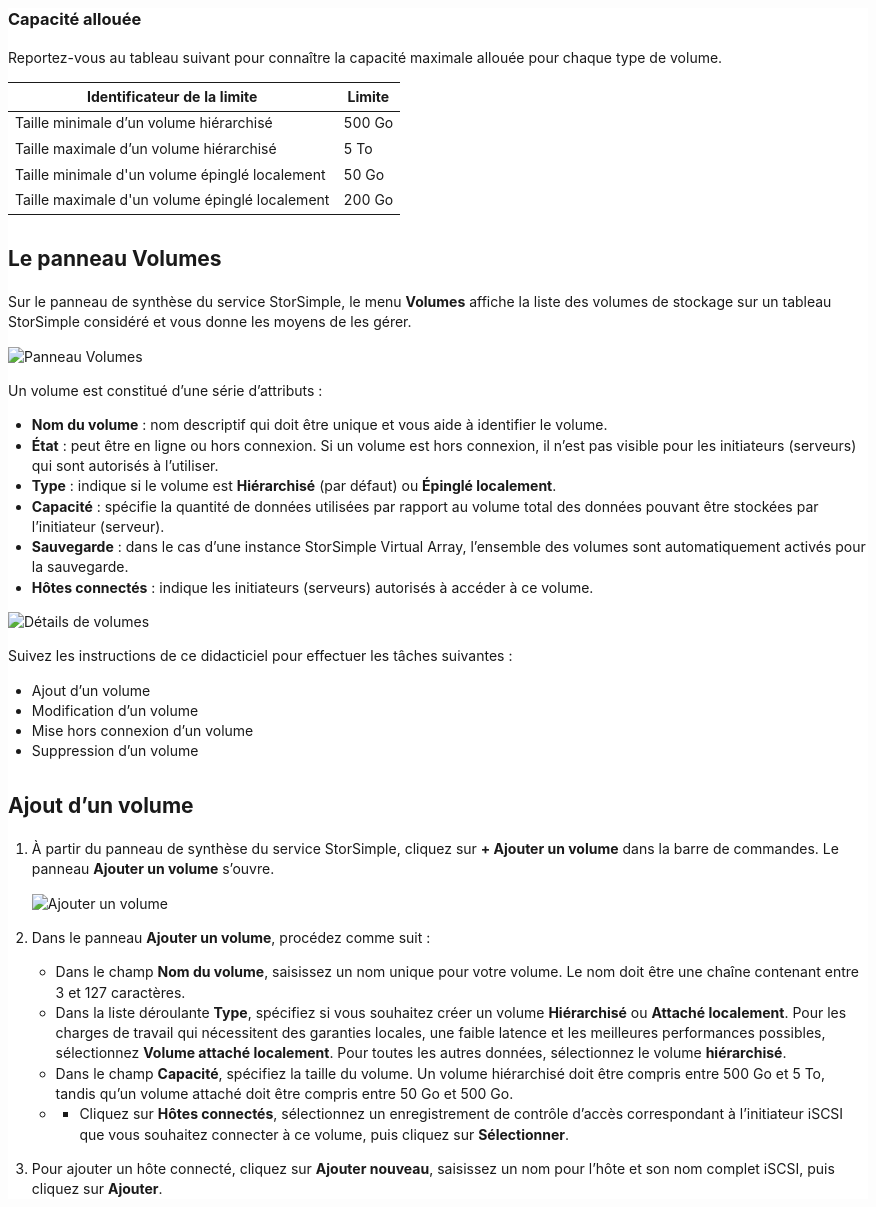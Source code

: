 ### <a name="provisioned-capacity"></a>Capacité allouée
Reportez-vous au tableau suivant pour connaître la capacité maximale allouée pour chaque type de volume.

| **Identificateur de la limite**                                       | **Limite**     |
|------------------------------------------------------------|---------------|
| Taille minimale d’un volume hiérarchisé                            | 500 Go        |
| Taille maximale d’un volume hiérarchisé                            | 5 To          |
| Taille minimale d'un volume épinglé localement                    | 50 Go         |
| Taille maximale d'un volume épinglé localement                    | 200 Go        |

## <a name="the-volumes-blade"></a>Le panneau Volumes
Sur le panneau de synthèse du service StorSimple, le menu **Volumes** affiche la liste des volumes de stockage sur un tableau StorSimple considéré et vous donne les moyens de les gérer.

![Panneau Volumes](./media/storsimple-virtual-array-manage-volumes/volumes-blade.png)

Un volume est constitué d’une série d’attributs :

* **Nom du volume** : nom descriptif qui doit être unique et vous aide à identifier le volume.
* **État** : peut être en ligne ou hors connexion. Si un volume est hors connexion, il n’est pas visible pour les initiateurs (serveurs) qui sont autorisés à l’utiliser.
* **Type** : indique si le volume est **Hiérarchisé** (par défaut) ou **Épinglé localement**.
* **Capacité** : spécifie la quantité de données utilisées par rapport au volume total des données pouvant être stockées par l’initiateur (serveur).
* **Sauvegarde** : dans le cas d’une instance StorSimple Virtual Array, l’ensemble des volumes sont automatiquement activés pour la sauvegarde.
* **Hôtes connectés** : indique les initiateurs (serveurs) autorisés à accéder à ce volume.

![Détails de volumes](./media/storsimple-virtual-array-manage-volumes/volume-details.png)

Suivez les instructions de ce didacticiel pour effectuer les tâches suivantes :

* Ajout d’un volume
* Modification d’un volume
* Mise hors connexion d’un volume
* Suppression d’un volume

## <a name="add-a-volume"></a>Ajout d’un volume

1. À partir du panneau de synthèse du service StorSimple, cliquez sur **+ Ajouter un volume** dans la barre de commandes. Le panneau **Ajouter un volume** s’ouvre.
   
    ![Ajouter un volume](./media/storsimple-virtual-array-manage-volumes/add-volume.png)
2. Dans le panneau **Ajouter un volume**, procédez comme suit :
   
   * Dans le champ **Nom du volume**, saisissez un nom unique pour votre volume. Le nom doit être une chaîne contenant entre 3 et 127 caractères.
   * Dans la liste déroulante **Type**, spécifiez si vous souhaitez créer un volume **Hiérarchisé** ou **Attaché localement**. Pour les charges de travail qui nécessitent des garanties locales, une faible latence et les meilleures performances possibles, sélectionnez **Volume attaché localement**. Pour toutes les autres données, sélectionnez le volume **hiérarchisé**.
   * Dans le champ **Capacité**, spécifiez la taille du volume. Un volume hiérarchisé doit être compris entre 500 Go et 5 To, tandis qu’un volume attaché doit être compris entre 50 Go et 500 Go.
   * * Cliquez sur **Hôtes connectés**, sélectionnez un enregistrement de contrôle d’accès correspondant à l’initiateur iSCSI que vous souhaitez connecter à ce volume, puis cliquez sur **Sélectionner**.
3. Pour ajouter un hôte connecté, cliquez sur **Ajouter nouveau**, saisissez un nom pour l’hôte et son nom complet iSCSI, puis cliquez sur **Ajouter**.
   